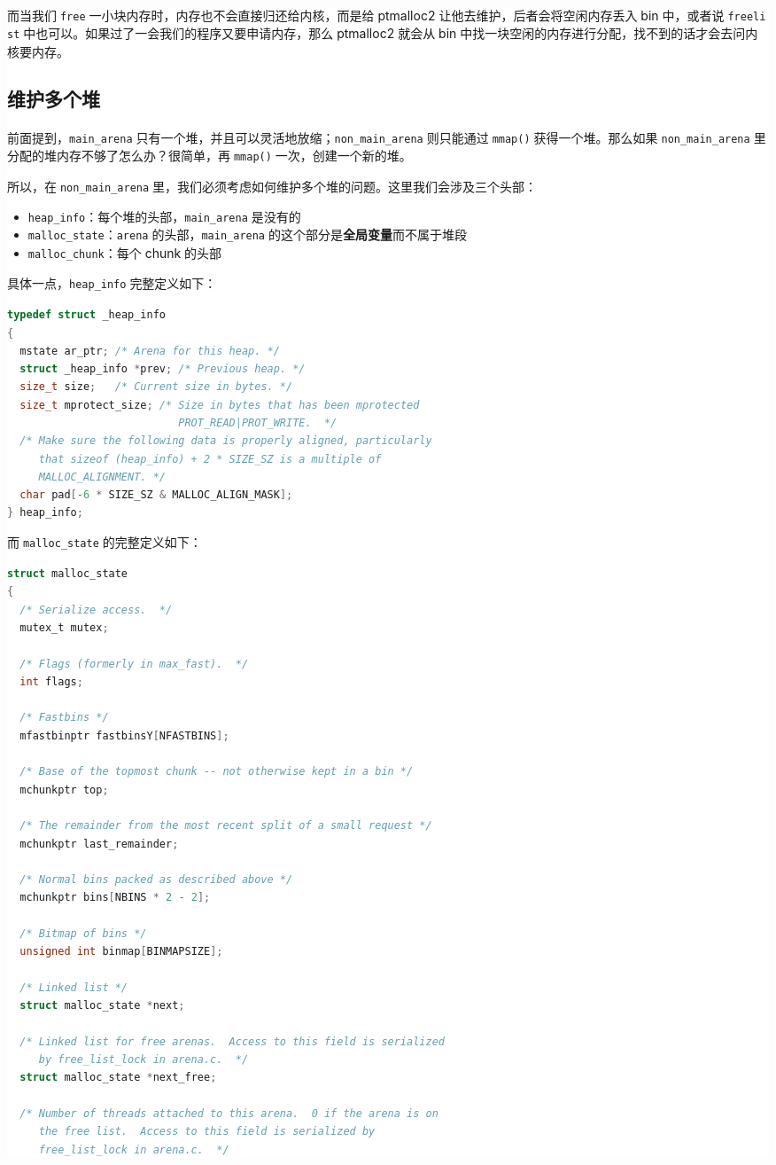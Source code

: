 而当我们 `free` 一小块内存时，内存也不会直接归还给内核，而是给 ptmalloc2 让他去维护，后者会将空闲内存丢入 bin 中，或者说 `freelist` 中也可以。如果过了一会我们的程序又要申请内存，那么 ptmalloc2 就会从 bin 中找一块空闲的内存进行分配，找不到的话才会去问内核要内存。

## 维护多个堆

前面提到，`main_arena` 只有一个堆，并且可以灵活地放缩；`non_main_arena` 则只能通过 `mmap()` 获得一个堆。那么如果 `non_main_arena` 里分配的堆内存不够了怎么办？很简单，再 `mmap()` 一次，创建一个新的堆。

所以，在 `non_main_arena` 里，我们必须考虑如何维护多个堆的问题。这里我们会涉及三个头部：

- `heap_info`：每个堆的头部，`main_arena` 是没有的
- `malloc_state`：`arena` 的头部，`main_arena` 的这个部分是**全局变量**而不属于堆段
- `malloc_chunk`：每个 chunk 的头部

具体一点，`heap_info` 完整定义如下：

```c
typedef struct _heap_info
{
  mstate ar_ptr; /* Arena for this heap. */
  struct _heap_info *prev; /* Previous heap. */
  size_t size;   /* Current size in bytes. */
  size_t mprotect_size; /* Size in bytes that has been mprotected
                           PROT_READ|PROT_WRITE.  */
  /* Make sure the following data is properly aligned, particularly
     that sizeof (heap_info) + 2 * SIZE_SZ is a multiple of
     MALLOC_ALIGNMENT. */
  char pad[-6 * SIZE_SZ & MALLOC_ALIGN_MASK];
} heap_info;
```

而 `malloc_state` 的完整定义如下：

```c
struct malloc_state
{
  /* Serialize access.  */
  mutex_t mutex;

  /* Flags (formerly in max_fast).  */
  int flags;

  /* Fastbins */
  mfastbinptr fastbinsY[NFASTBINS];

  /* Base of the topmost chunk -- not otherwise kept in a bin */
  mchunkptr top;

  /* The remainder from the most recent split of a small request */
  mchunkptr last_remainder;

  /* Normal bins packed as described above */
  mchunkptr bins[NBINS * 2 - 2];

  /* Bitmap of bins */
  unsigned int binmap[BINMAPSIZE];

  /* Linked list */
  struct malloc_state *next;

  /* Linked list for free arenas.  Access to this field is serialized
     by free_list_lock in arena.c.  */
  struct malloc_state *next_free;

  /* Number of threads attached to this arena.  0 if the arena is on
     the free list.  Access to this field is serialized by
     free_list_lock in arena.c.  */
```